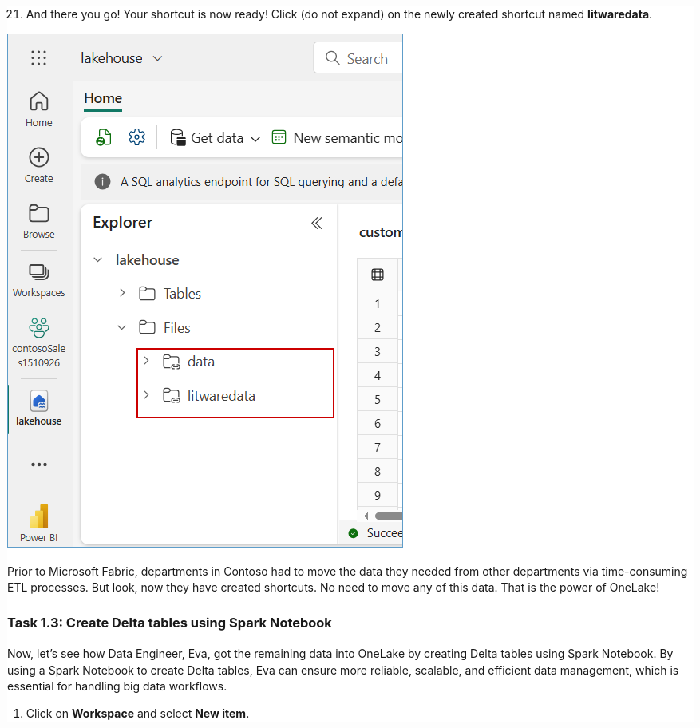 21. And there you go! Your shortcut is now ready! Click (do not expand) on the newly created shortcut named **litwaredata**.

![task-wb7.png](media/64.1.png)

Prior to Microsoft Fabric, departments in Contoso had to move the data they needed from other departments via time-consuming ETL processes. But look, now they have created shortcuts. No need to move any of this data. That is the power of OneLake!

### Task 1.3: Create Delta tables using Spark Notebook
Now, let’s see how Data Engineer, Eva, got the remaining data into OneLake by creating Delta tables using Spark Notebook. By using a Spark Notebook to create Delta tables, Eva can ensure more reliable, scalable, and efficient data management, which is essential for handling big data workflows.

1. Click on **Workspace** and select **New item**.

